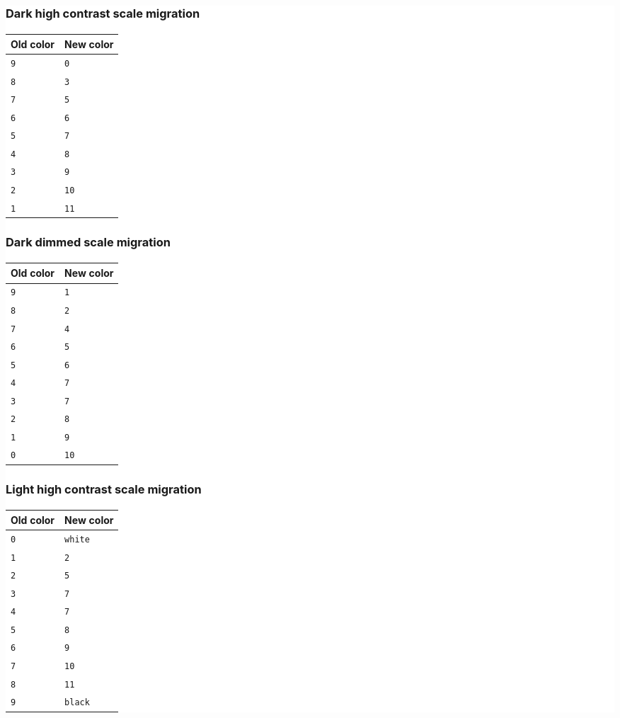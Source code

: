   ### Dark high contrast scale migration

  | Old color | New color |
  | --------- | --------- |
  | `9`       | `0`       |
  | `8`       | `3`       |
  | `7`       | `5`       |
  | `6`       | `6`       |
  | `5`       | `7`       |
  | `4`       | `8`       |
  | `3`       | `9`       |
  | `2`       | `10`      |
  | `1`       | `11`      |

  ### Dark dimmed scale migration

  | Old color | New color |
  | --------- | --------- |
  | `9`       | `1`       |
  | `8`       | `2`       |
  | `7`       | `4`       |
  | `6`       | `5`       |
  | `5`       | `6`       |
  | `4`       | `7`       |
  | `3`       | `7`       |
  | `2`       | `8`       |
  | `1`       | `9`       |
  | `0`       | `10`      |

  ### Light high contrast scale migration

  | Old color | New color |
  | --------- | --------- |
  | `0`       | `white`   |
  | `1`       | `2`       |
  | `2`       | `5`       |
  | `3`       | `7`       |
  | `4`       | `7`       |
  | `5`       | `8`       |
  | `6`       | `9`       |
  | `7`       | `10`      |
  | `8`       | `11`      |
  | `9`       | `black`   |
